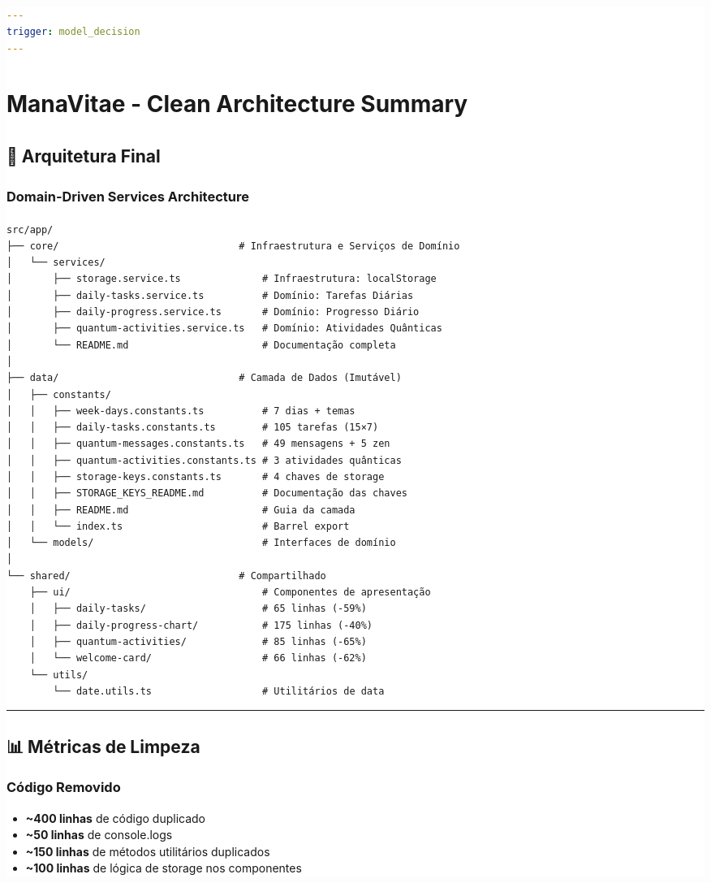 ```yaml
---
trigger: model_decision
---
```


# ManaVitae - Clean Architecture Summary

## 🎯 Arquitetura Final

### Domain-Driven Services Architecture

```
src/app/
├── core/                               # Infraestrutura e Serviços de Domínio
│   └── services/
│       ├── storage.service.ts              # Infraestrutura: localStorage
│       ├── daily-tasks.service.ts          # Domínio: Tarefas Diárias
│       ├── daily-progress.service.ts       # Domínio: Progresso Diário
│       ├── quantum-activities.service.ts   # Domínio: Atividades Quânticas
│       └── README.md                       # Documentação completa
│
├── data/                               # Camada de Dados (Imutável)
│   ├── constants/
│   │   ├── week-days.constants.ts          # 7 dias + temas
│   │   ├── daily-tasks.constants.ts        # 105 tarefas (15×7)
│   │   ├── quantum-messages.constants.ts   # 49 mensagens + 5 zen
│   │   ├── quantum-activities.constants.ts # 3 atividades quânticas
│   │   ├── storage-keys.constants.ts       # 4 chaves de storage
│   │   ├── STORAGE_KEYS_README.md          # Documentação das chaves
│   │   ├── README.md                       # Guia da camada
│   │   └── index.ts                        # Barrel export
│   └── models/                             # Interfaces de domínio
│
└── shared/                             # Compartilhado
    ├── ui/                                 # Componentes de apresentação
    │   ├── daily-tasks/                    # 65 linhas (-59%)
    │   ├── daily-progress-chart/           # 175 linhas (-40%)
    │   ├── quantum-activities/             # 85 linhas (-65%)
    │   └── welcome-card/                   # 66 linhas (-62%)
    └── utils/
        └── date.utils.ts                   # Utilitários de data
```

---

## 📊 Métricas de Limpeza

### Código Removido
- **~400 linhas** de código duplicado
- **~50 linhas** de console.logs
- **~150 linhas** de métodos utilitários duplicados
- **~100 linhas** de lógica de storage nos componentes
